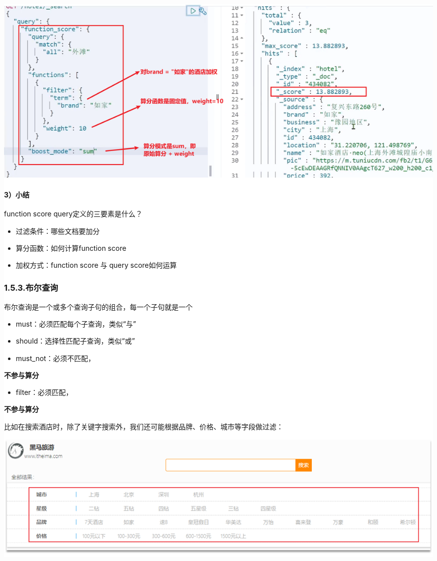 ![](images/WEBRESOURCEd34e7ff94c61fa849c514135399c0cc7stickPicture.png)

#### 3）小结

function score query定义的三要素是什么？

- 过滤条件：哪些文档要加分

- 算分函数：如何计算function score

- 加权方式：function score 与 query score如何运算

### 1.5.3.布尔查询

布尔查询是一个或多个查询子句的组合，每一个子句就是一个

- must：必须匹配每个子查询，类似“与”

- should：选择性匹配子查询，类似“或”

- must_not：必须不匹配，

**不参与算分**

- filter：必须匹配，

**不参与算分**

比如在搜索酒店时，除了关键字搜索外，我们还可能根据品牌、价格、城市等字段做过滤：

![](images/WEBRESOURCE8af2d4b31dca7bd2c3682ec1858e9f1bstickPicture.png)
